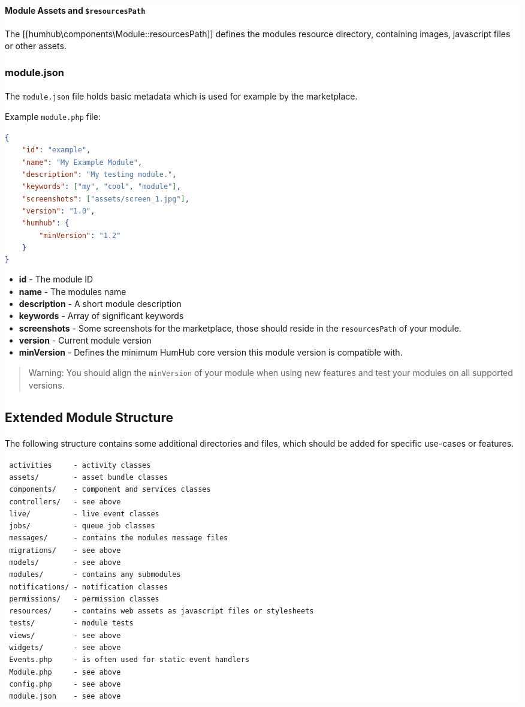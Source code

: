 #### Module Assets and `$resourcesPath`

The [[humhub\components\Module::resourcesPath]] defines the modules resource directory, containing images, javascript files or other assets.

### module.json

The `module.json` file holds basic metadata which is used for example by the marketplace.

Example `module.php` file:

```json
{
    "id": "example",
    "name": "My Example Module",
    "description": "My testing module.",
    "keywords": ["my", "cool", "module"],
    "screenshots": ["assets/screen_1.jpg"],
    "version": "1.0",
    "humhub": {
        "minVersion": "1.2"
    }
}
```

- **id** - The module ID
- **name** - The modules name
- **description** - A short module description
- **keywords** - Array of significant keywords
- **screenshots** - Some screenshots for the marketplace, those should reside in the `resourcesPath` of your module.
- **version** - Current module version
- **minVersion** - Defines the minimum HumHub core version this module version is compatible with.

> Warning: You should align the `minVersion` of your module when using new features and test your modules on all supported versions.

## Extended Module Structure

The following structure contains some additional directories and files, which should be added for specific use-cases or features. 

```
 activities     - activity classes
 assets/        - asset bundle classes
 components/    - component and services classes
 controllers/   - see above
 live/          - live event classes
 jobs/          - queue job classes
 messages/      - contains the modules message files
 migrations/    - see above
 models/        - see above
 modules/       - contains any submodules
 notifications/ - notification classes
 permissions/   - permission classes
 resources/     - contains web assets as javascript files or stylesheets
 tests/         - module tests
 views/         - see above
 widgets/       - see above
 Events.php     - is often used for static event handlers
 Module.php     - see above
 config.php     - see above
 module.json    - see above
```
